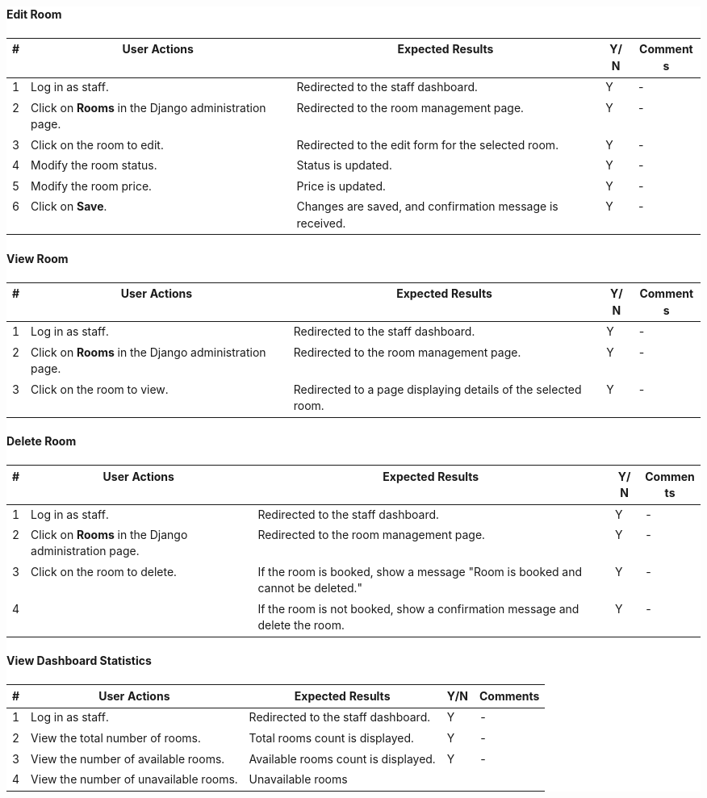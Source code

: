#### Edit Room

| # | User Actions                             | Expected Results            | Y/N | Comments                              |
|---|------------------------------------------|------------------------------|-----|---------------------------------------|
| 1 | Log in as staff.                         | Redirected to the staff dashboard. | Y   | - |
| 2 | Click on **Rooms** in the Django administration page.| Redirected to the room management page. | Y   | - |
| 3 | Click on the room to edit.               | Redirected to the edit form for the selected room. | Y   | - |
| 4 | Modify the room status.                  | Status is updated.          | Y   | - |
| 5 | Modify the room price.                   | Price is updated.           | Y   | - |
| 6 | Click on **Save**.                       | Changes are saved, and confirmation message is received. | Y   | - |


#### View Room

| # | User Actions                             | Expected Results            | Y/N | Comments                              |
|---|------------------------------------------|------------------------------|-----|---------------------------------------|
| 1 | Log in as staff.                         | Redirected to the staff dashboard. | Y   | - |
| 2 | Click on **Rooms** in the Django administration page.| Redirected to the room management page. | Y   | - |
| 3 | Click on the room to view.               | Redirected to a page displaying details of the selected room. | Y   | - |


#### Delete Room

| # | User Actions                             | Expected Results            | Y/N | Comments                              |
|---|------------------------------------------|------------------------------|-----|---------------------------------------|
| 1 | Log in as staff.                         | Redirected to the staff dashboard. | Y   | - |
| 2 | Click on **Rooms** in the Django administration page.| Redirected to the room management page. | Y   | - |
| 3 | Click on the room to delete.             | If the room is booked, show a message "Room is booked and cannot be deleted." | Y   | - |
| 4 |                                           | If the room is not booked, show a confirmation message and delete the room. | Y   | - |


#### View Dashboard Statistics

| # | User Actions                             | Expected Results            | Y/N | Comments                              |
|---|------------------------------------------|------------------------------|-----|---------------------------------------|
| 1 | Log in as staff.                         | Redirected to the staff dashboard. | Y   | - |
| 2 | View the total number of rooms.          | Total rooms count is displayed. | Y   | - |
| 3 | View the number of available rooms.      | Available rooms count is displayed. | Y   | - |
| 4 | View the number of unavailable rooms.    | Unavailable rooms





